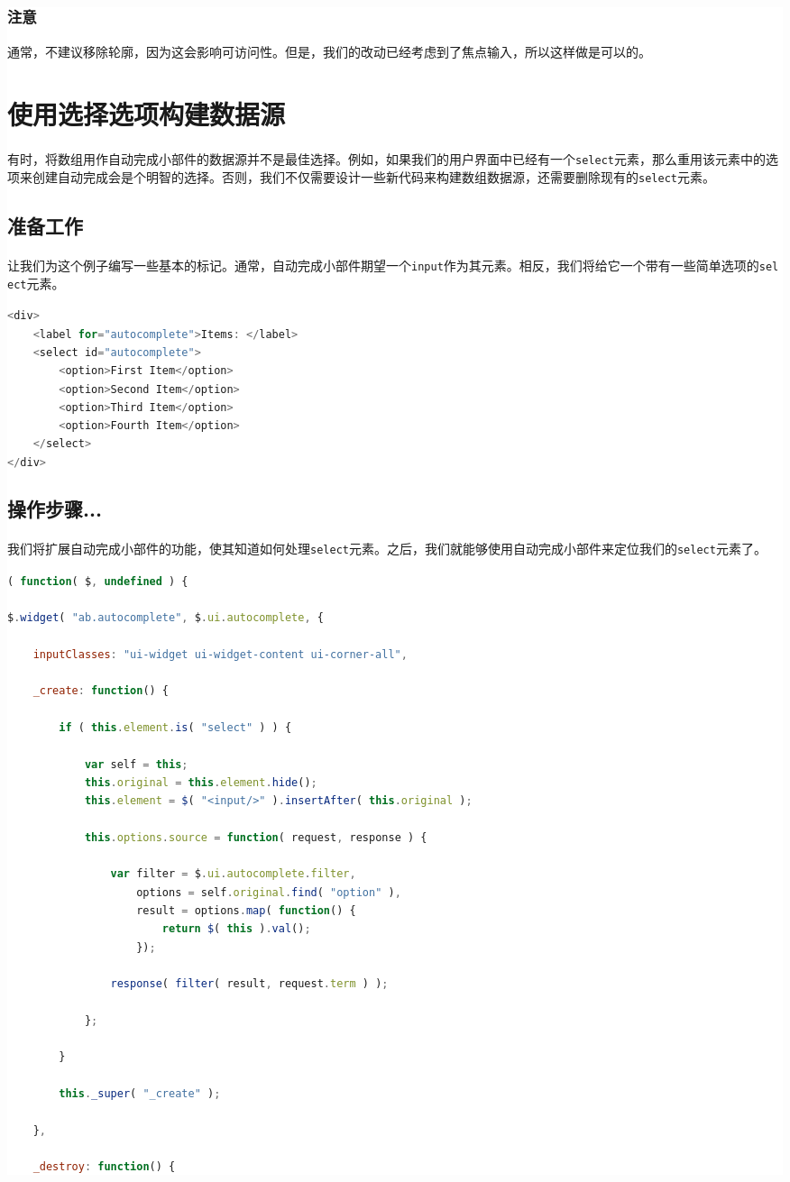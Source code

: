 ### 注意

通常，不建议移除轮廓，因为这会影响可访问性。但是，我们的改动已经考虑到了焦点输入，所以这样做是可以的。

# 使用选择选项构建数据源

有时，将数组用作自动完成小部件的数据源并不是最佳选择。例如，如果我们的用户界面中已经有一个`select`元素，那么重用该元素中的选项来创建自动完成会是个明智的选择。否则，我们不仅需要设计一些新代码来构建数组数据源，还需要删除现有的`select`元素。

## 准备工作

让我们为这个例子编写一些基本的标记。通常，自动完成小部件期望一个`input`作为其元素。相反，我们将给它一个带有一些简单选项的`select`元素。

```js
<div>
    <label for="autocomplete">Items: </label>
    <select id="autocomplete">
        <option>First Item</option>
        <option>Second Item</option>
        <option>Third Item</option>
        <option>Fourth Item</option>
    </select>
</div>
```

## 操作步骤...

我们将扩展自动完成小部件的功能，使其知道如何处理`select`元素。之后，我们就能够使用自动完成小部件来定位我们的`select`元素了。

```js
( function( $, undefined ) {

$.widget( "ab.autocomplete", $.ui.autocomplete, {

    inputClasses: "ui-widget ui-widget-content ui-corner-all",

    _create: function() {

        if ( this.element.is( "select" ) ) {

            var self = this;
            this.original = this.element.hide();
            this.element = $( "<input/>" ).insertAfter( this.original );

            this.options.source = function( request, response ) {

                var filter = $.ui.autocomplete.filter,
                    options = self.original.find( "option" ),
                    result = options.map( function() {
                        return $( this ).val();
                    });

                response( filter( result, request.term ) );

            };

        }

        this._super( "_create" );

    },

    _destroy: function() {

```
